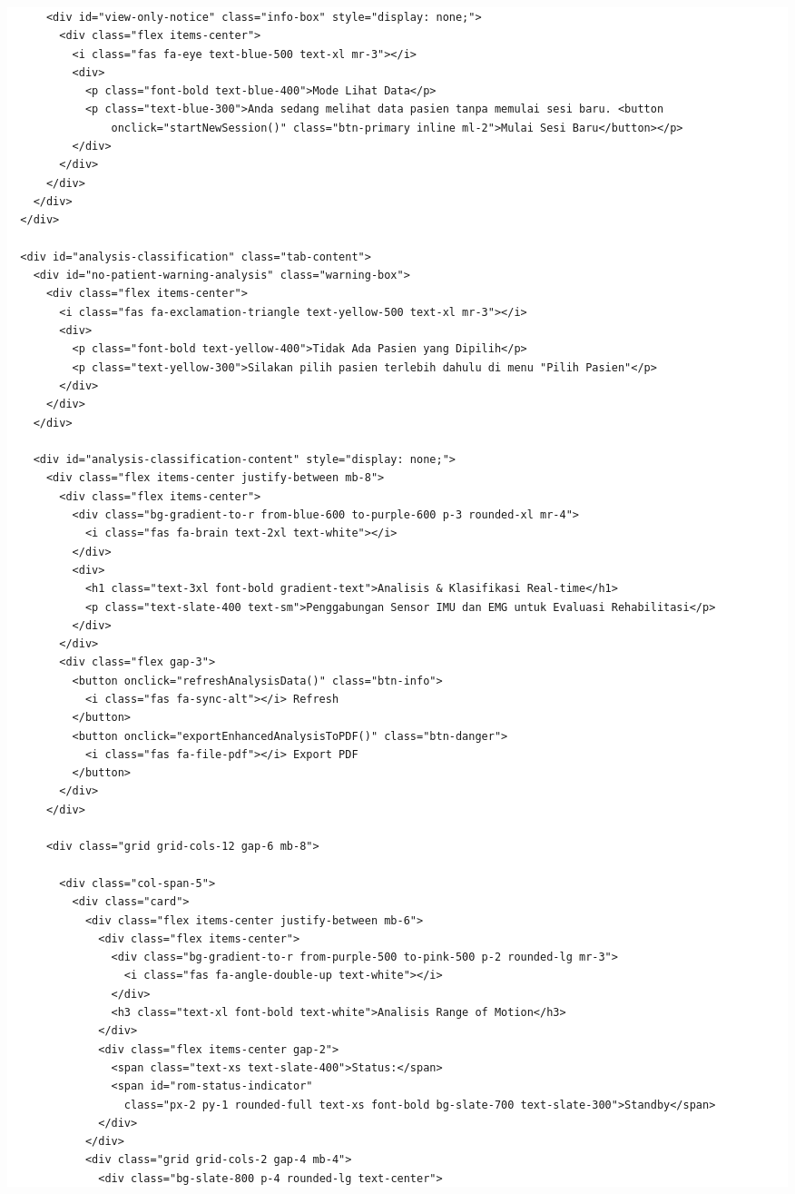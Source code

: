 

          <div id="view-only-notice" class="info-box" style="display: none;">
            <div class="flex items-center">
              <i class="fas fa-eye text-blue-500 text-xl mr-3"></i>
              <div>
                <p class="font-bold text-blue-400">Mode Lihat Data</p>
                <p class="text-blue-300">Anda sedang melihat data pasien tanpa memulai sesi baru. <button
                    onclick="startNewSession()" class="btn-primary inline ml-2">Mulai Sesi Baru</button></p>
              </div>
            </div>
          </div>
        </div>
      </div>

      <div id="analysis-classification" class="tab-content">
        <div id="no-patient-warning-analysis" class="warning-box">
          <div class="flex items-center">
            <i class="fas fa-exclamation-triangle text-yellow-500 text-xl mr-3"></i>
            <div>
              <p class="font-bold text-yellow-400">Tidak Ada Pasien yang Dipilih</p>
              <p class="text-yellow-300">Silakan pilih pasien terlebih dahulu di menu "Pilih Pasien"</p>
            </div>
          </div>
        </div>

        <div id="analysis-classification-content" style="display: none;">
          <div class="flex items-center justify-between mb-8">
            <div class="flex items-center">
              <div class="bg-gradient-to-r from-blue-600 to-purple-600 p-3 rounded-xl mr-4">
                <i class="fas fa-brain text-2xl text-white"></i>
              </div>
              <div>
                <h1 class="text-3xl font-bold gradient-text">Analisis & Klasifikasi Real-time</h1>
                <p class="text-slate-400 text-sm">Penggabungan Sensor IMU dan EMG untuk Evaluasi Rehabilitasi</p>
              </div>
            </div>
            <div class="flex gap-3">
              <button onclick="refreshAnalysisData()" class="btn-info">
                <i class="fas fa-sync-alt"></i> Refresh
              </button>
              <button onclick="exportEnhancedAnalysisToPDF()" class="btn-danger">
                <i class="fas fa-file-pdf"></i> Export PDF
              </button>
            </div>
          </div>

          <div class="grid grid-cols-12 gap-6 mb-8">

            <div class="col-span-5">
              <div class="card">
                <div class="flex items-center justify-between mb-6">
                  <div class="flex items-center">
                    <div class="bg-gradient-to-r from-purple-500 to-pink-500 p-2 rounded-lg mr-3">
                      <i class="fas fa-angle-double-up text-white"></i>
                    </div>
                    <h3 class="text-xl font-bold text-white">Analisis Range of Motion</h3>
                  </div>
                  <div class="flex items-center gap-2">
                    <span class="text-xs text-slate-400">Status:</span>
                    <span id="rom-status-indicator"
                      class="px-2 py-1 rounded-full text-xs font-bold bg-slate-700 text-slate-300">Standby</span>
                  </div>
                </div>
                <div class="grid grid-cols-2 gap-4 mb-4">
                  <div class="bg-slate-800 p-4 rounded-lg text-center">